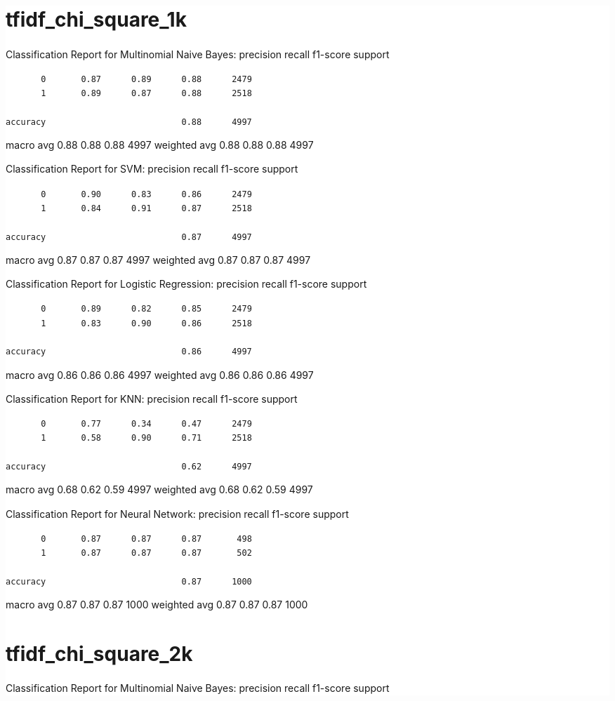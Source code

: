 # tfidf_chi_square_1k
Classification Report for Multinomial Naive Bayes:
              precision    recall  f1-score   support

           0       0.87      0.89      0.88      2479
           1       0.89      0.87      0.88      2518

    accuracy                           0.88      4997
   macro avg       0.88      0.88      0.88      4997
weighted avg       0.88      0.88      0.88      4997



Classification Report for SVM:
              precision    recall  f1-score   support

           0       0.90      0.83      0.86      2479
           1       0.84      0.91      0.87      2518

    accuracy                           0.87      4997
   macro avg       0.87      0.87      0.87      4997
weighted avg       0.87      0.87      0.87      4997



Classification Report for Logistic Regression:
              precision    recall  f1-score   support

           0       0.89      0.82      0.85      2479
           1       0.83      0.90      0.86      2518

    accuracy                           0.86      4997
   macro avg       0.86      0.86      0.86      4997
weighted avg       0.86      0.86      0.86      4997



Classification Report for KNN:
              precision    recall  f1-score   support

           0       0.77      0.34      0.47      2479
           1       0.58      0.90      0.71      2518

    accuracy                           0.62      4997
   macro avg       0.68      0.62      0.59      4997
weighted avg       0.68      0.62      0.59      4997

Classification Report for Neural Network:
              precision    recall  f1-score   support

           0       0.87      0.87      0.87       498
           1       0.87      0.87      0.87       502

    accuracy                           0.87      1000
   macro avg       0.87      0.87      0.87      1000
weighted avg       0.87      0.87      0.87      1000

# tfidf_chi_square_2k
Classification Report for Multinomial Naive Bayes:
              precision    recall  f1-score   support
